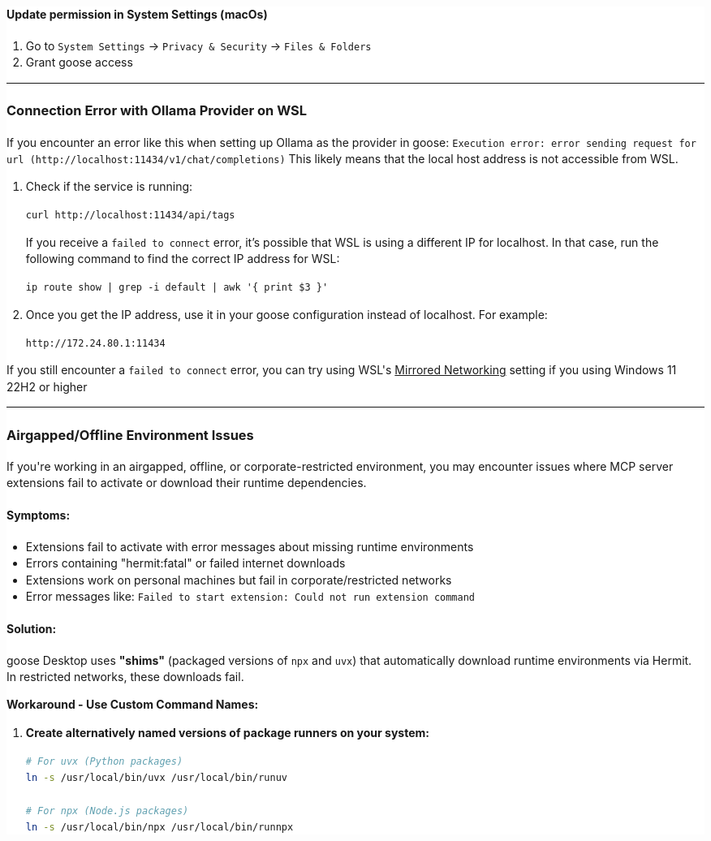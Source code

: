 #### Update permission in System Settings (macOs)
1. Go to `System Settings` -> `Privacy & Security` -> `Files & Folders`
2. Grant goose access

---

### Connection Error with Ollama Provider on WSL

If you encounter an error like this when setting up Ollama as the provider in goose:
    ```
    Execution error: error sending request for url (http://localhost:11434/v1/chat/completions)
    ```
This likely means that the local host address is not accessible from WSL.
1. Check if the service is running:
    ```
    curl http://localhost:11434/api/tags
    ```
    If you receive a `failed to connect` error, it’s possible that WSL is using a different IP for localhost. In that case, run the following command to find the correct IP address for WSL:
    ```
    ip route show | grep -i default | awk '{ print $3 }'
    ```
2. Once you get the IP address, use it in your goose configuration instead of localhost. For example:
    ```
    http://172.24.80.1:11434
    ```
    
If you still encounter a `failed to connect` error, you can try using WSL's [Mirrored Networking](https://learn.microsoft.com/en-us/windows/wsl/networking#mirrored-mode-networking) setting if you using Windows 11 22H2 or higher 

---

### Airgapped/Offline Environment Issues

If you're working in an airgapped, offline, or corporate-restricted environment, you may encounter issues where MCP server extensions fail to activate or download their runtime dependencies.

#### Symptoms:
- Extensions fail to activate with error messages about missing runtime environments
- Errors containing "hermit:fatal" or failed internet downloads
- Extensions work on personal machines but fail in corporate/restricted networks
- Error messages like: `Failed to start extension: Could not run extension command`

#### Solution:
goose Desktop uses **"shims"** (packaged versions of `npx` and `uvx`) that automatically download runtime environments via Hermit. In restricted networks, these downloads fail.

**Workaround - Use Custom Command Names:**

1. **Create alternatively named versions of package runners on your system:**
   ```bash
   # For uvx (Python packages)
   ln -s /usr/local/bin/uvx /usr/local/bin/runuv
   
   # For npx (Node.js packages)  
   ln -s /usr/local/bin/npx /usr/local/bin/runnpx
   ```
